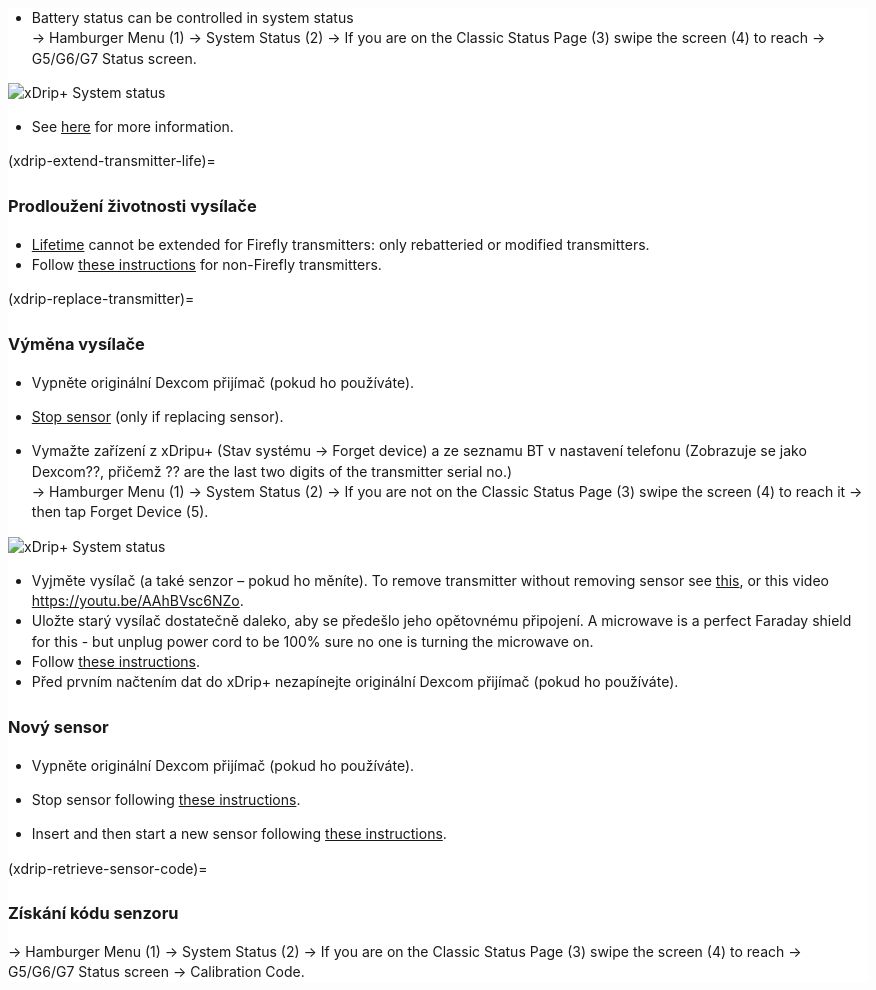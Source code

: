 - Battery status can be controlled in system status  
    → Hamburger Menu (1) → System Status (2) → If you are on the Classic Status Page (3) swipe the screen (4) to reach → G5/G6/G7 Status screen.

![xDrip+ System status](../images/xDrip_Dexcom_Battery.png)

- See [here](https://navid200.github.io/xDrip/docs/Battery-condition.html) for more information.

(xdrip-extend-transmitter-life)=

### Prodloužení životnosti vysílače

- [Lifetime](https://navid200.github.io/xDrip/docs/Transmitter-lifetime.html) cannot be extended for Firefly transmitters: only rebatteried or modified transmitters.
- Follow [these instructions](https://navid200.github.io/xDrip/docs/Hard-Reset.html) for non-Firefly transmitters.

(xdrip-replace-transmitter)=

### Výměna vysílače

- Vypněte originální Dexcom přijímač (pokud ho používáte).
- [Stop sensor](https://navid200.github.io/xDrip/docs/Dexcom/StartG6Sensor.html) (only if replacing sensor).

- Vymažte zařízení z xDripu+ (Stav systému -> Forget device) a ze seznamu BT v nastavení telefonu (Zobrazuje se jako Dexcom??, přičemž ?? are the last two digits of the transmitter serial no.)  
    → Hamburger Menu (1) → System Status (2) → If you are not on the Classic Status Page (3) swipe the screen (4) to reach it → then tap Forget Device (5).

![xDrip+ System status](../images/xDrip_Dexcom_StopSensor.png)

- Vyjměte vysílač (a také senzor – pokud ho měníte). To remove transmitter without removing sensor see [this](https://navid200.github.io/xDrip/docs/Remove-transmitter.html), or this video <https://youtu.be/AAhBVsc6NZo>.
- Uložte starý vysílač dostatečně daleko, aby se předešlo jeho opětovnému připojení. A microwave is a perfect Faraday shield for this - but unplug power cord to be 100% sure no one is turning the microwave on.
- Follow [these instructions](https://navid200.github.io/xDrip/docs/Starting-G6.html).
- Před prvním načtením dat do xDrip+ nezapínejte originální Dexcom přijímač (pokud ho používáte).

### Nový sensor

- Vypněte originální Dexcom přijímač (pokud ho používáte).
- Stop sensor following [these instructions](https://navid200.github.io/xDrip/docs/Dexcom/StartG6Sensor.html).

- Insert and then start a new sensor following [these instructions](https://navid200.github.io/xDrip/docs/Starting-G6.html).

(xdrip-retrieve-sensor-code)=

### Získání kódu senzoru

→ Hamburger Menu (1) → System Status (2) → If you are on the Classic Status Page (3) swipe the screen (4) to reach → G5/G6/G7 Status screen → Calibration Code.
